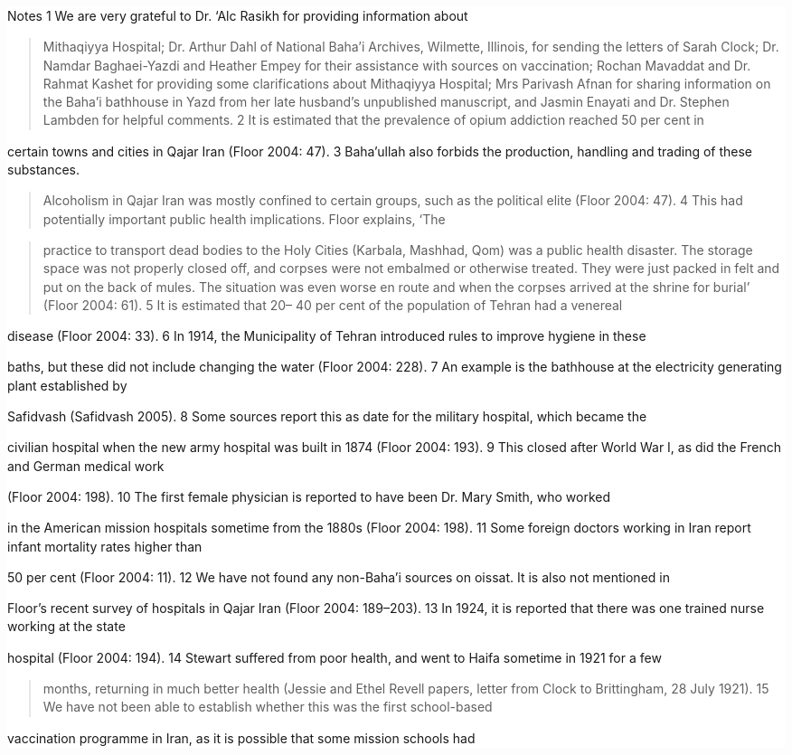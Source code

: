 Notes
1 We are very grateful to Dr. ‘Alc Rasikh for providing information about

> Mithaqiyya Hospital; Dr. Arthur Dahl of National Baha’i Archives, Wilmette,
> Illinois, for sending the letters of Sarah Clock; Dr. Namdar Baghaei-Yazdi and
> Heather Empey for their assistance with sources on vaccination; Rochan Mavaddat
> and Dr. Rahmat Kashet for providing some clarifications about Mithaqiyya
> Hospital; Mrs Parivash Afnan for sharing information on the Baha’i bathhouse
> in Yazd from her late husband’s unpublished manuscript, and Jasmin Enayati
> and Dr. Stephen Lambden for helpful comments.
2 It is estimated that the prevalence of opium addiction reached 50 per cent in

certain towns and cities in Qajar Iran (Floor 2004: 47).
3 Baha’ullah also forbids the production, handling and trading of these substances.

> Alcoholism in Qajar Iran was mostly confined to certain groups, such as the
> political elite (Floor 2004: 47).
4 This had potentially important public health implications. Floor explains, ‘The

> practice to transport dead bodies to the Holy Cities (Karbala, Mashhad, Qom)
> was a public health disaster. The storage space was not properly closed off, and
> corpses were not embalmed or otherwise treated. They were just packed in felt
> and put on the back of mules. The situation was even worse en route and when
> the corpses arrived at the shrine for burial’ (Floor 2004: 61).
5 It is estimated that 20– 40 per cent of the population of Tehran had a venereal

disease (Floor 2004: 33).
6 In 1914, the Municipality of Tehran introduced rules to improve hygiene in these

baths, but these did not include changing the water (Floor 2004: 228).
7 An example is the bathhouse at the electricity generating plant established by

Safidvash (Safidvash 2005).
8 Some sources report this as date for the military hospital, which became the

civilian hospital when the new army hospital was built in 1874 (Floor 2004: 193).
9 This closed after World War I, as did the French and German medical work

(Floor 2004: 198).
10 The first female physician is reported to have been Dr. Mary Smith, who worked

in the American mission hospitals sometime from the 1880s (Floor 2004: 198).
11 Some foreign doctors working in Iran report infant mortality rates higher than

50 per cent (Floor 2004: 11).
12 We have not found any non-Baha’i sources on oissat. It is also not mentioned in

Floor’s recent survey of hospitals in Qajar Iran (Floor 2004: 189–203).
13 In 1924, it is reported that there was one trained nurse working at the state

hospital (Floor 2004: 194).
14 Stewart suffered from poor health, and went to Haifa sometime in 1921 for a few

> months, returning in much better health (Jessie and Ethel Revell papers, letter
> from Clock to Brittingham, 28 July 1921).
15 We have not been able to establish whether this was the first school-based

vaccination programme in Iran, as it is possible that some mission schools had
